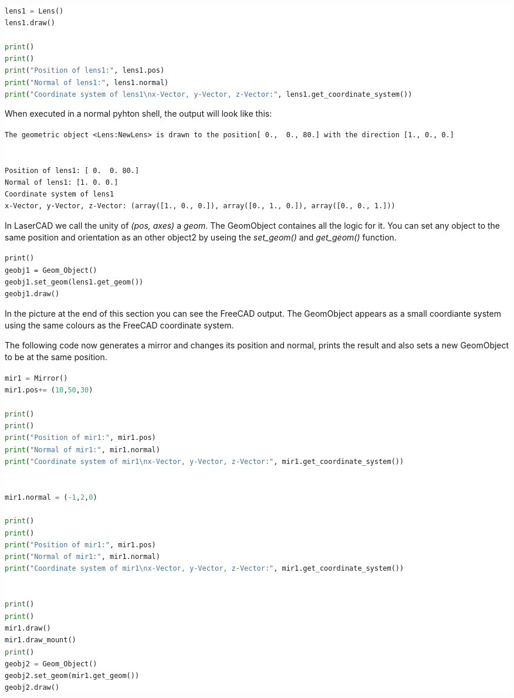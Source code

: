 
```python
lens1 = Lens()
lens1.draw()

print()
print()
print("Position of lens1:", lens1.pos)
print("Normal of lens1:", lens1.normal)
print("Coordinate system of lens1\nx-Vector, y-Vector, z-Vector:", lens1.get_coordinate_system())
```
When executed in a normal pyhton shell, the output will look like this:
```
The geometric object <Lens:NewLens> is drawn to the position[ 0.,  0., 80.] with the direction [1., 0., 0.]


Position of lens1: [ 0.  0. 80.]
Normal of lens1: [1. 0. 0.]
Coordinate system of lens1
x-Vector, y-Vector, z-Vector: (array([1., 0., 0.]), array([0., 1., 0.]), array([0., 0., 1.]))
```
In LaserCAD we call the unity of *(pos, axes)* a *geom*. The GeomObject
containes all the logic for it. You can set any object to the same position and
orientation as an other object2 by useing the *set_geom()* and *get_geom()*
function.
```pyhton
print()
geobj1 = Geom_Object()
geobj1.set_geom(lens1.get_geom())
geobj1.draw()
```
In the picture at the end of this section you can see the FreeCAD output. The
GeomObject appears as a small coordiante system using the same colours as the
FreeCAD coordinate system.

The following code now generates a mirror and changes its position and normal,
prints the result and also sets a new GeomObject to be at the same position.
```python
mir1 = Mirror()
mir1.pos+= (10,50,30)

print()
print()
print("Position of mir1:", mir1.pos)
print("Normal of mir1:", mir1.normal)
print("Coordinate system of mir1\nx-Vector, y-Vector, z-Vector:", mir1.get_coordinate_system())


mir1.normal = (-1,2,0)

print()
print()
print("Position of mir1:", mir1.pos)
print("Normal of mir1:", mir1.normal)
print("Coordinate system of mir1\nx-Vector, y-Vector, z-Vector:", mir1.get_coordinate_system())


print()
print()
mir1.draw()
mir1.draw_mount()
print()
geobj2 = Geom_Object()
geobj2.set_geom(mir1.get_geom())
geobj2.draw()
```